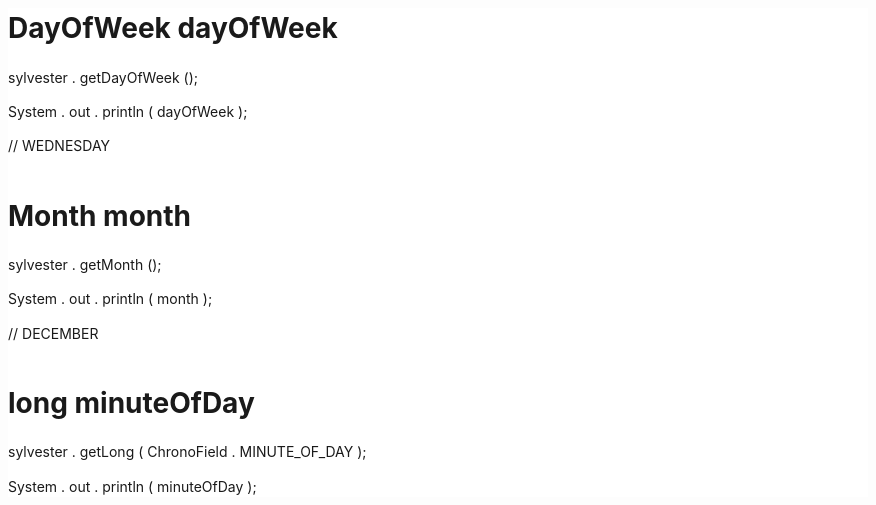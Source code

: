 

DayOfWeek
 dayOfWeek 
=
 sylvester
.
getDayOfWeek
();

System
.
out
.
println
(
dayOfWeek
);
      
// WEDNESDAY



Month
 month 
=
 sylvester
.
getMonth
();

System
.
out
.
println
(
month
);
          
// DECEMBER



long
 minuteOfDay 
=
 sylvester
.
getLong
(
ChronoField
.
MINUTE_OF_DAY
);

System
.
out
.
println
(
minuteOfDay
);
    